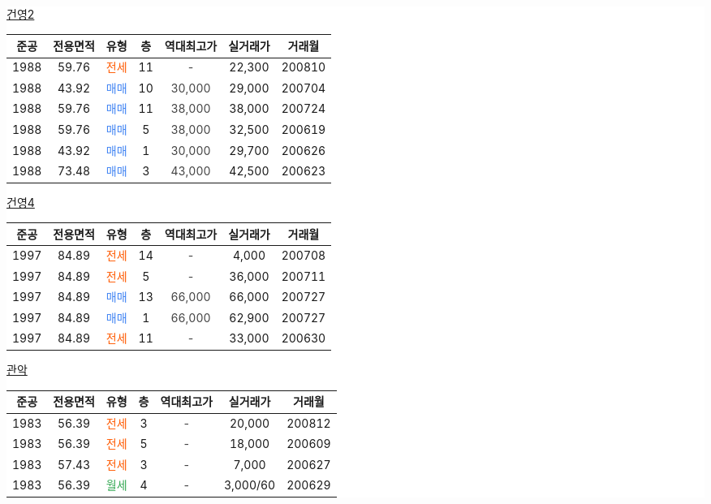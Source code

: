 
<script async src="//pagead2.googlesyndication.com/pagead/js/adsbygoogle.js"></script>

<ins class="adsbygoogle"
     style="display:block"
     data-ad-client="ca-pub-2446590836940007"
     data-ad-slot="1659523306"
     data-ad-format="auto"
     data-full-width-responsive="true"></ins>
<script>
(adsbygoogle = window.adsbygoogle || []).push({});
</script>


[건영2](https://search.naver.com/search.naver?query=%EC%84%9C%EC%9A%B8%ED%8A%B9%EB%B3%84%EC%8B%9C+%EA%B4%80%EC%95%85%EA%B5%AC+%EC%8B%A0%EB%A6%BC%EB%8F%99+%EA%B1%B4%EC%98%812)

|준공|전용면적|유형|층|역대최고가|실거래가|거래월|
|:---:|:---:|:---:|:---:|:---:|:---:|:---:|
|1988|59.76|<span style="color:#ff5a00">전세</span>|11|<span style="color:#444444">-</span>|22,300|200810|
|1988|43.92|<span style="color:#4285f3">매매</span>|10|<span style="color:#444444">30,000</span>|29,000|200704|
|1988|59.76|<span style="color:#4285f3">매매</span>|11|<span style="color:#444444">38,000</span>|38,000|200724|
|1988|59.76|<span style="color:#4285f3">매매</span>|5|<span style="color:#444444">38,000</span>|32,500|200619|
|1988|43.92|<span style="color:#4285f3">매매</span>|1|<span style="color:#444444">30,000</span>|29,700|200626|
|1988|73.48|<span style="color:#4285f3">매매</span>|3|<span style="color:#444444">43,000</span>|42,500|200623|

[건영4](https://search.naver.com/search.naver?query=%EC%84%9C%EC%9A%B8%ED%8A%B9%EB%B3%84%EC%8B%9C+%EA%B4%80%EC%95%85%EA%B5%AC+%EC%8B%A0%EB%A6%BC%EB%8F%99+%EA%B1%B4%EC%98%814)

|준공|전용면적|유형|층|역대최고가|실거래가|거래월|
|:---:|:---:|:---:|:---:|:---:|:---:|:---:|
|1997|84.89|<span style="color:#ff5a00">전세</span>|14|<span style="color:#444444">-</span>|4,000|200708|
|1997|84.89|<span style="color:#ff5a00">전세</span>|5|<span style="color:#444444">-</span>|36,000|200711|
|1997|84.89|<span style="color:#4285f3">매매</span>|13|<span style="color:#444444">66,000</span>|66,000|200727|
|1997|84.89|<span style="color:#4285f3">매매</span>|1|<span style="color:#444444">66,000</span>|62,900|200727|
|1997|84.89|<span style="color:#ff5a00">전세</span>|11|<span style="color:#444444">-</span>|33,000|200630|

[관악](https://search.naver.com/search.naver?query=%EC%84%9C%EC%9A%B8%ED%8A%B9%EB%B3%84%EC%8B%9C+%EA%B4%80%EC%95%85%EA%B5%AC+%EC%8B%A0%EB%A6%BC%EB%8F%99+%EA%B4%80%EC%95%85)

|준공|전용면적|유형|층|역대최고가|실거래가|거래월|
|:---:|:---:|:---:|:---:|:---:|:---:|:---:|
|1983|56.39|<span style="color:#ff5a00">전세</span>|3|<span style="color:#444444">-</span>|20,000|200812|
|1983|56.39|<span style="color:#ff5a00">전세</span>|5|<span style="color:#444444">-</span>|18,000|200609|
|1983|57.43|<span style="color:#ff5a00">전세</span>|3|<span style="color:#444444">-</span>|7,000|200627|
|1983|56.39|<span style="color:#34a853">월세</span>|4|<span style="color:#444444">-</span>|3,000/60|200629|
